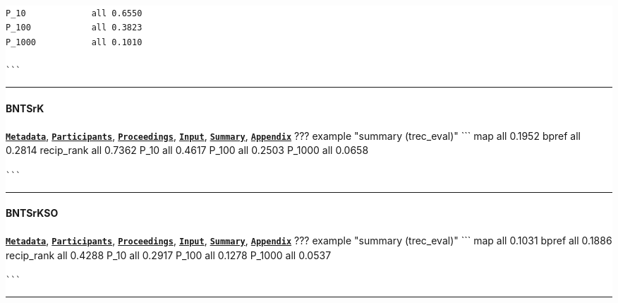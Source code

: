 	P_10 			 all 0.6550 
	P_100 			 all 0.3823 
	P_1000 			 all 0.1010 

	```
---
#### BNTSrK 
[**`Metadata`**](./runs.md#bntsrk), [**`Participants`**](./participants.md#irit), [**`Proceedings`**](./proceedings.md#irit-at-trec-microblog-track-2013), [**`Input`**](https://trec.nist.gov/results/trec22/microblog/input.BNTSrK.gz), [**`Summary`**](https://trec.nist.gov/results/trec22/microblog/summary.BNTSrK), [**`Appendix`**](https://trec.nist.gov/pubs/trec22/appendices/microblog/BNTSrK.pdf)
??? example "summary (trec_eval)"
	```
	map 			 all 0.1952 
	bpref 			 all 0.2814 
	recip_rank 		 all 0.7362 
	P_10 			 all 0.4617 
	P_100 			 all 0.2503 
	P_1000 			 all 0.0658 

	```
---
#### BNTSrKSO 
[**`Metadata`**](./runs.md#bntsrkso), [**`Participants`**](./participants.md#irit), [**`Proceedings`**](./proceedings.md#irit-at-trec-microblog-track-2013), [**`Input`**](https://trec.nist.gov/results/trec22/microblog/input.BNTSrKSO.gz), [**`Summary`**](https://trec.nist.gov/results/trec22/microblog/summary.BNTSrKSO), [**`Appendix`**](https://trec.nist.gov/pubs/trec22/appendices/microblog/BNTSrKSO.pdf)
??? example "summary (trec_eval)"
	```
	map 			 all 0.1031 
	bpref 			 all 0.1886 
	recip_rank 		 all 0.4288 
	P_10 			 all 0.2917 
	P_100 			 all 0.1278 
	P_1000 			 all 0.0537 

	```
---
